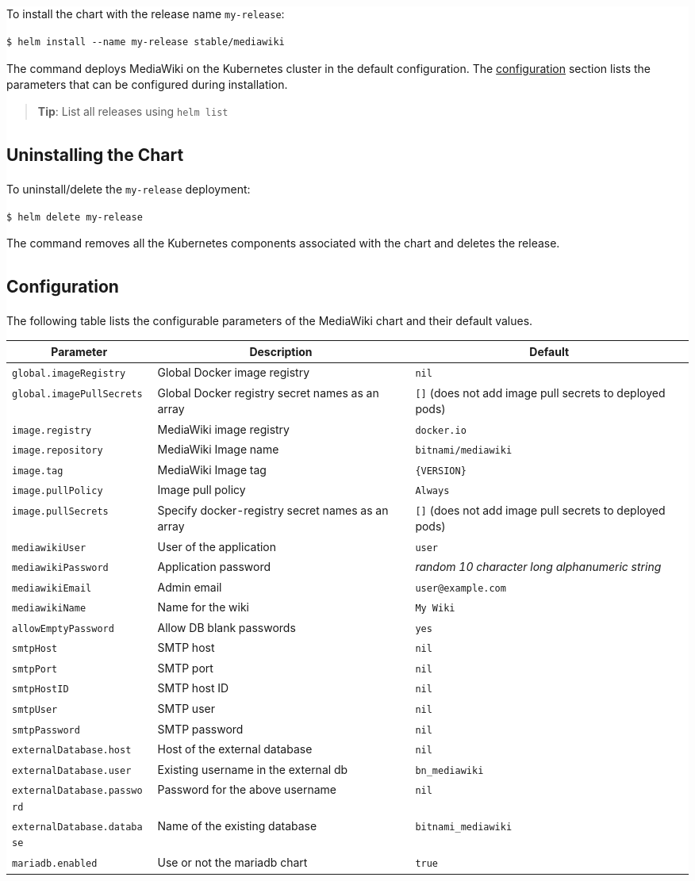 To install the chart with the release name `my-release`:

```console
$ helm install --name my-release stable/mediawiki
```

The command deploys MediaWiki on the Kubernetes cluster in the default configuration. The [configuration](#configuration) section lists the parameters that can be configured during installation.

> **Tip**: List all releases using `helm list`

## Uninstalling the Chart

To uninstall/delete the `my-release` deployment:

```console
$ helm delete my-release
```

The command removes all the Kubernetes components associated with the chart and deletes the release.

## Configuration

The following table lists the configurable parameters of the MediaWiki chart and their default values.

| Parameter                            | Description                                                 | Default                                                      |
| ------------------------------------ | ----------------------------------------------------------- | ------------------------------------------------------------ |
| `global.imageRegistry`               | Global Docker image registry                                | `nil`                                                        |
| `global.imagePullSecrets`            | Global Docker registry secret names as an array             | `[]` (does not add image pull secrets to deployed pods)      |
| `image.registry`                     | MediaWiki image registry                                    | `docker.io`                                                  |
| `image.repository`                   | MediaWiki Image name                                        | `bitnami/mediawiki`                                          |
| `image.tag`                          | MediaWiki Image tag                                         | `{VERSION}`                                                  |
| `image.pullPolicy`                   | Image pull policy                                           | `Always`                                                     |
| `image.pullSecrets`                  | Specify docker-registry secret names as an array            | `[]` (does not add image pull secrets to deployed pods)      |
| `mediawikiUser`                      | User of the application                                     | `user`                                                       |
| `mediawikiPassword`                  | Application password                                        | _random 10 character long alphanumeric string_               |
| `mediawikiEmail`                     | Admin email                                                 | `user@example.com`                                           |
| `mediawikiName`                      | Name for the wiki                                           | `My Wiki`                                                    |
| `allowEmptyPassword`                 | Allow DB blank passwords                                    | `yes`                                                        |
| `smtpHost`                           | SMTP host                                                   | `nil`                                                        |
| `smtpPort`                           | SMTP port                                                   | `nil`                                                        |
| `smtpHostID`                         | SMTP host ID                                                | `nil`                                                        |
| `smtpUser`                           | SMTP user                                                   | `nil`                                                        |
| `smtpPassword`                       | SMTP password                                               | `nil`                                                        |
| `externalDatabase.host`              | Host of the external database                               | `nil`                                                        |
| `externalDatabase.user`              | Existing username in the external db                        | `bn_mediawiki`                                               |
| `externalDatabase.password`          | Password for the above username                             | `nil`                                                        |
| `externalDatabase.database`          | Name of the existing database                               | `bitnami_mediawiki`                                          |
| `mariadb.enabled`                    | Use or not the mariadb chart                                | `true`                                                       |